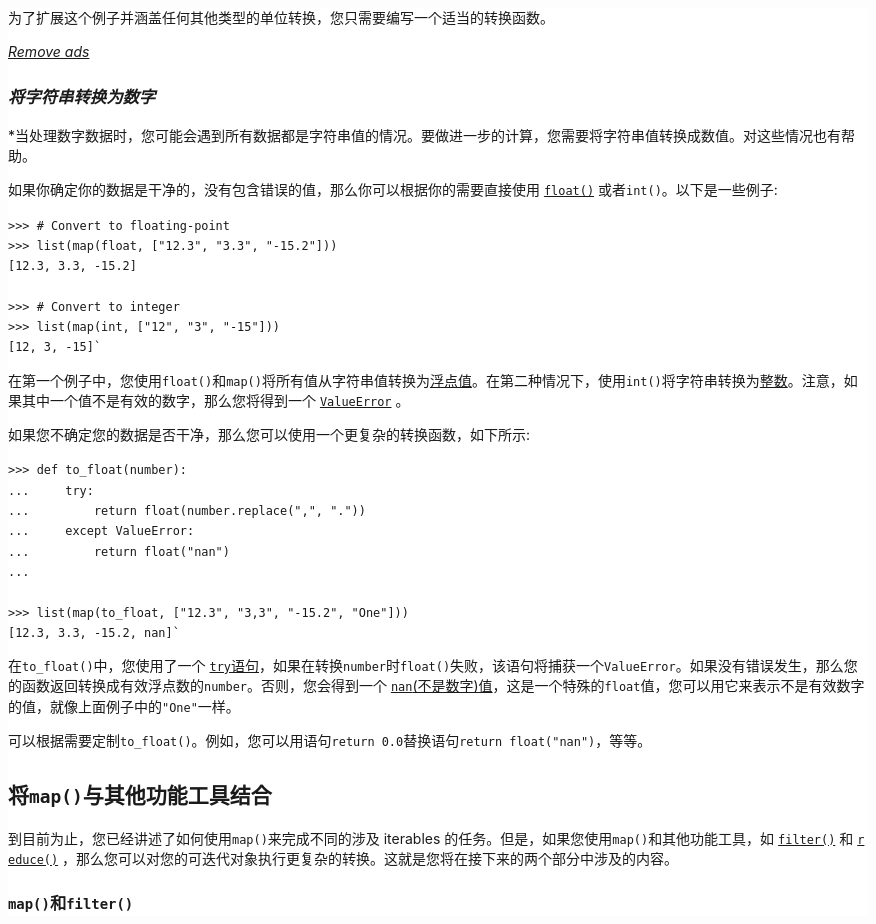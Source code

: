 为了扩展这个例子并涵盖任何其他类型的单位转换，您只需要编写一个适当的转换函数。

[*Remove ads*](/account/join/)

### *将字符串转换为数字*

 *当处理数字数据时，您可能会遇到所有数据都是字符串值的情况。要做进一步的计算，您需要将字符串值转换成数值。对这些情况也有帮助。

如果你确定你的数据是干净的，没有包含错误的值，那么你可以根据你的需要直接使用 [`float()`](https://docs.python.org/3/library/functions.html#float) 或者`int()`。以下是一些例子:

>>>

```
>>> # Convert to floating-point
>>> list(map(float, ["12.3", "3.3", "-15.2"]))
[12.3, 3.3, -15.2]

>>> # Convert to integer
>>> list(map(int, ["12", "3", "-15"]))
[12, 3, -15]` 
```

在第一个例子中，您使用`float()`和`map()`将所有值从字符串值转换为[浮点值](https://realpython.com/python-numbers/#floating-point-numbers)。在第二种情况下，使用`int()`将字符串转换为[整数](https://realpython.com/python-numbers/#integers)。注意，如果其中一个值不是有效的数字，那么您将得到一个 [`ValueError`](https://docs.python.org/3/library/exceptions.html#ValueError) 。

如果您不确定您的数据是否干净，那么您可以使用一个更复杂的转换函数，如下所示:

>>>

```
>>> def to_float(number):
...     try:
...         return float(number.replace(",", "."))
...     except ValueError:
...         return float("nan")
...

>>> list(map(to_float, ["12.3", "3,3", "-15.2", "One"]))
[12.3, 3.3, -15.2, nan]` 
```

在`to_float()`中，您使用了一个 [`try`语句](https://realpython.com/python-exceptions/#the-try-and-except-block-handling-exceptions)，如果在转换`number`时`float()`失败，该语句将捕获一个`ValueError`。如果没有错误发生，那么您的函数返回转换成有效浮点数的`number`。否则，您会得到一个 [`nan`(不是数字)值](https://docs.python.org/3/library/functions.html#float)，这是一个特殊的`float`值，您可以用它来表示不是有效数字的值，就像上面例子中的`"One"`一样。

可以根据需要定制`to_float()`。例如，您可以用语句`return 0.0`替换语句`return float("nan")`，等等。

## 将`map()`与其他功能工具结合

到目前为止，您已经讲述了如何使用`map()`来完成不同的涉及 iterables 的任务。但是，如果您使用`map()`和其他功能工具，如 [`filter()`](https://docs.python.org/3/library/functions.html#filter) 和 [`reduce()`](https://realpython.com/python-reduce-function/) ，那么您可以对您的可迭代对象执行更复杂的转换。这就是您将在接下来的两个部分中涉及的内容。

### `map()`和`filter()`
